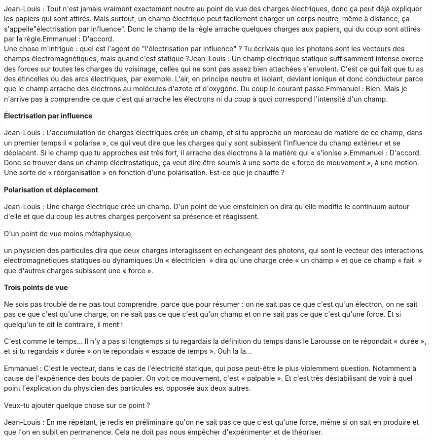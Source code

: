 Jean-Louis : Tout n'est jamais vraiment exactement neutre au point de vue des charges électriques, donc ça peut déjà expliquer les papiers qui sont attirés. Mais surtout, un champ électrique peut facilement charger un corps neutre, même à distance, ça s'appelle"électrisation par influence". Donc le champ de la règle arrache quelques charges aux papiers, qui du coup sont attirés par la règle.Emmanuel : D'accord.  
Une chose m'intrigue : quel est l'agent de "l'électrisation par influence" ? Tu écrivais que les photons sont les vecteurs des champs électromagnétiques, mais quand c'est statique ?Jean-Louis : Un champ électrique statique suffisamment intense exerce des forces sur toutes les charges du voisinage, celles qui ne sont pas assez bien attachées s'envolent. C'est ce qui fait que tu as des étincelles ou des arcs électriques, par exemple. L'air, en principe neutre et isolant, devient ionique et donc conducteur parce que le champ arrache des électrons au molécules d'azote et d'oxygène. Du coup le courant passe.Emmanuel : Bien. Mais je n'arrive pas à comprendre ce que c'est qui arrache les électrons ni du coup à quoi correspond l'intensité d'un champ.

**Électrisation par influence**

Jean-Louis : L'accumulation de charges électriques crée un champ, et si tu approche un morceau de matière de ce champ, dans un premier temps il « polarise », ce qui veut dire que les charges qui y sont subissent l'influence du champ extérieur et se déplacent. Si le champ que tu approches est très fort, il arrache des électrons à la matière qui « s'ionise ».Emmanuel : D'accord.  
Donc se trouver dans un champ [électrostatique](electricite.html#electrostatique), ça veut dire être soumis à une sorte de « force de mouvement », à une motion. Une sorte de « réorganisation » en fonction d'une polarisation. Est-ce que je chauffe ?

**Polarisation et déplacement**

Jean-Louis : Une charge électrique crée un champ. D'un point de vue einsteinien on dira qu'elle modifie le continuum autour d'elle et que du coup les autres charges perçoivent sa présence et réagissent.

D'un point de vue moins métaphysique,

un physicien des particules dira que deux charges interagissent en échangeant des photons, qui sont le vecteur des interactions électromagnétiques statiques ou dynamiques.Un « électricien  » dira qu'une charge crée « un champ » et que ce champ « fait  » que d'autres charges subissent une « force ».

**Trois points de vue**

Ne sois pas troublé de ne pas tout comprendre, parce que pour résumer : on ne sait pas ce que c'est qu'un électron, on ne sait pas ce que c'est qu'une charge, on ne sait pas ce que c'est qu'un champ et on ne sait pas ce que c'est qu'une force. Et si quelqu'un te dit le contraire, il ment !

C'est comme le temps... Il n'y a pas si longtemps si tu regardais la définition du temps dans le Larousse on te répondait « durée », et si tu regardais « durée » on te répondais « espace de temps ». Ouh la la...

Emmanuel : C'est le vecteur, dans le cas de l'électricité statique, qui pose peut-être le plus violemment question. Notamment à cause de l'expérience des bouts de papier. On voit ce mouvement, c'est « palpable ». Et c'est très déstabilisant de voir à quel point l'explication du physicien des particules est opposée aux deux autres.

Veux-tu ajouter quelque chose sur ce point ?

Jean-Louis : En me répétant, je redis en préliminaire qu'on ne sait pas ce que c'est qu'une force, même si on sait en produire et que l'on en subit en permanence. Cela ne doit pas nous empêcher d'expérimenter et de théoriser.

